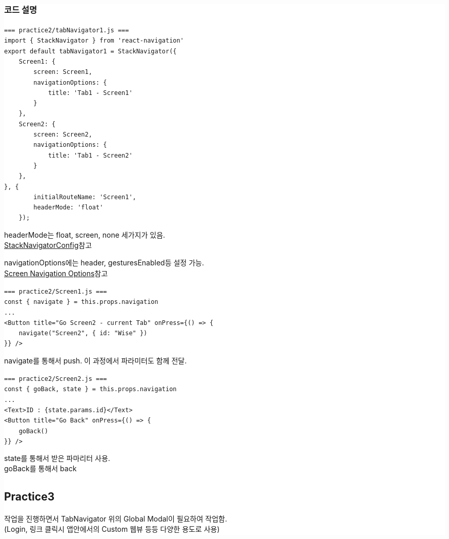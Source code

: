 ### 코드 설명
```
=== practice2/tabNavigator1.js ===
import { StackNavigator } from 'react-navigation'
export default tabNavigator1 = StackNavigator({
	Screen1: {
		screen: Screen1,
		navigationOptions: {
			title: 'Tab1 - Screen1'
		}
	},
	Screen2: {
		screen: Screen2,
		navigationOptions: {
			title: 'Tab1 - Screen2'
		}
	},
}, {
		initialRouteName: 'Screen1',
		headerMode: 'float'
	});
```

headerMode는 float, screen, none 세가지가 있음. <br /> [StackNavigatorConfig](https://reactnavigation.org/docs/navigators/stack#StackNavigatorConfig)참고

navigationOptions에는 header, gesturesEnabled등 설정 가능. <br /> [Screen Navigation Options](https://reactnavigation.org/docs/navigators/stack#Screen-Navigation-Options)참고

```
=== practice2/Screen1.js ===
const { navigate } = this.props.navigation
...
<Button title="Go Screen2 - current Tab" onPress={() => {
	navigate("Screen2", { id: "Wise" })
}} />
```
navigate를 통해서 push. 이 과정에서 파라미터도 함께 전달.

```
=== practice2/Screen2.js ===
const { goBack, state } = this.props.navigation
...
<Text>ID : {state.params.id}</Text>
<Button title="Go Back" onPress={() => {
	goBack()
}} />
```
state를 통해서 받은 파마리터 사용.<br />
goBack를 통해서 back

## Practice3
작업을 진행하면서 TabNavigator 위의 Global Modal이 필요하여 작업함.<br />
(Login, 링크 클릭시 앱안에서의 Custom 웹뷰 등등 다양한 용도로 사용)
